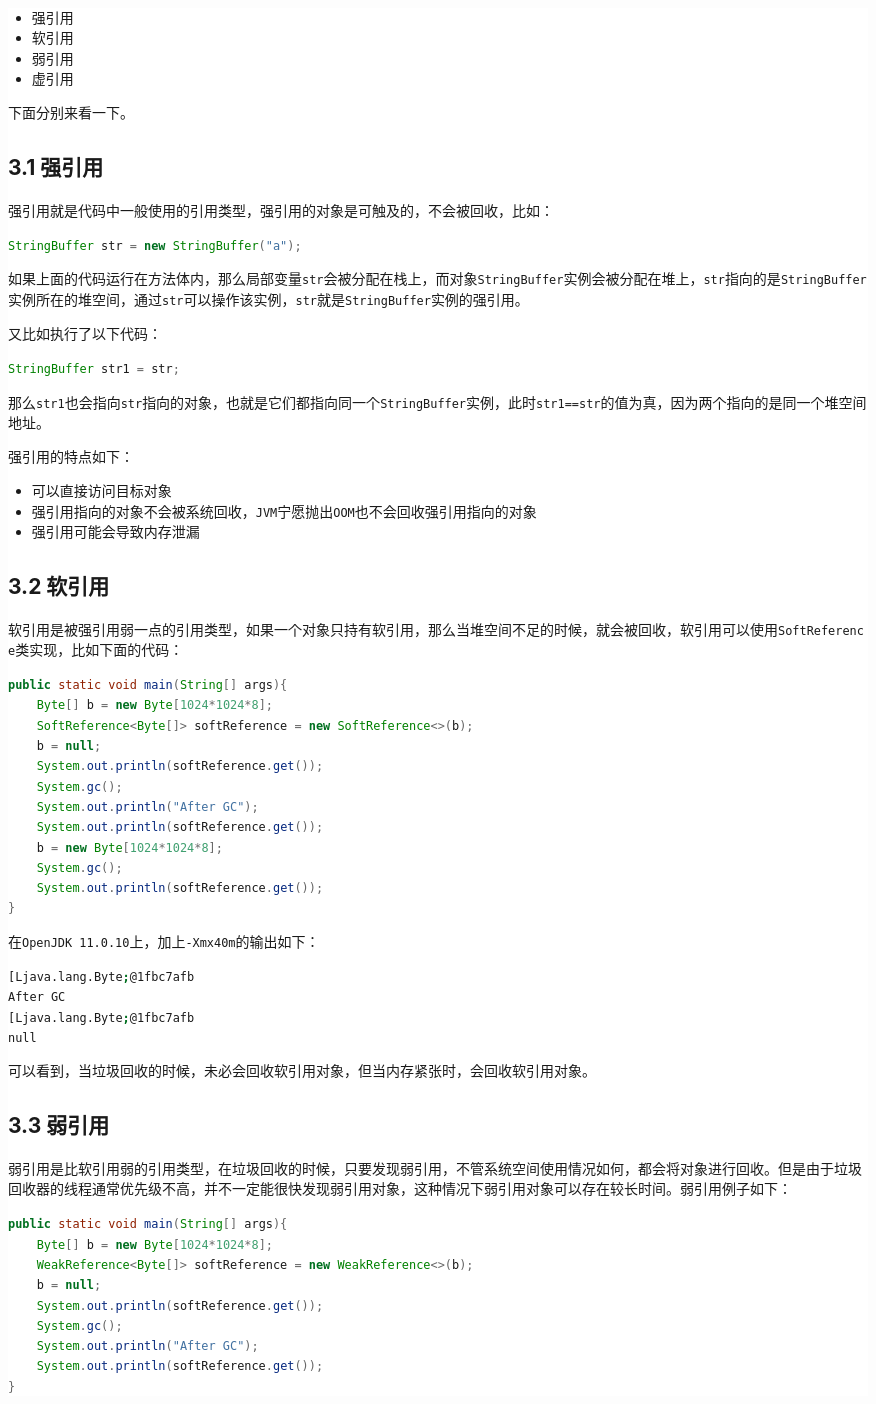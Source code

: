 - 强引用
- 软引用
- 弱引用
- 虚引用

下面分别来看一下。

## 3.1 强引用
强引用就是代码中一般使用的引用类型，强引用的对象是可触及的，不会被回收，比如：
```java
StringBuffer str = new StringBuffer("a");
```
如果上面的代码运行在方法体内，那么局部变量`str`会被分配在栈上，而对象`StringBuffer`实例会被分配在堆上，`str`指向的是`StringBuffer`实例所在的堆空间，通过`str`可以操作该实例，`str`就是`StringBuffer`实例的强引用。

又比如执行了以下代码：
```java
StringBuffer str1 = str;
```
那么`str1`也会指向`str`指向的对象，也就是它们都指向同一个`StringBuffer`实例，此时`str1==str`的值为真，因为两个指向的是同一个堆空间地址。

强引用的特点如下：

- 可以直接访问目标对象
- 强引用指向的对象不会被系统回收，`JVM`宁愿抛出`OOM`也不会回收强引用指向的对象
- 强引用可能会导致内存泄漏

## 3.2 软引用
软引用是被强引用弱一点的引用类型，如果一个对象只持有软引用，那么当堆空间不足的时候，就会被回收，软引用可以使用`SoftReference`类实现，比如下面的代码：

```java
public static void main(String[] args){
    Byte[] b = new Byte[1024*1024*8];
    SoftReference<Byte[]> softReference = new SoftReference<>(b);
    b = null;
    System.out.println(softReference.get());
    System.gc();
    System.out.println("After GC");
    System.out.println(softReference.get());
    b = new Byte[1024*1024*8];
    System.gc();
    System.out.println(softReference.get());
}
```
在`OpenJDK 11.0.10`上，加上`-Xmx40m`的输出如下：
```bash
[Ljava.lang.Byte;@1fbc7afb
After GC
[Ljava.lang.Byte;@1fbc7afb
null
```
可以看到，当垃圾回收的时候，未必会回收软引用对象，但当内存紧张时，会回收软引用对象。

## 3.3 弱引用
弱引用是比软引用弱的引用类型，在垃圾回收的时候，只要发现弱引用，不管系统空间使用情况如何，都会将对象进行回收。但是由于垃圾回收器的线程通常优先级不高，并不一定能很快发现弱引用对象，这种情况下弱引用对象可以存在较长时间。弱引用例子如下：
```java
public static void main(String[] args){
    Byte[] b = new Byte[1024*1024*8];
    WeakReference<Byte[]> softReference = new WeakReference<>(b);
    b = null;
    System.out.println(softReference.get());
    System.gc();
    System.out.println("After GC");
    System.out.println(softReference.get());
}
```